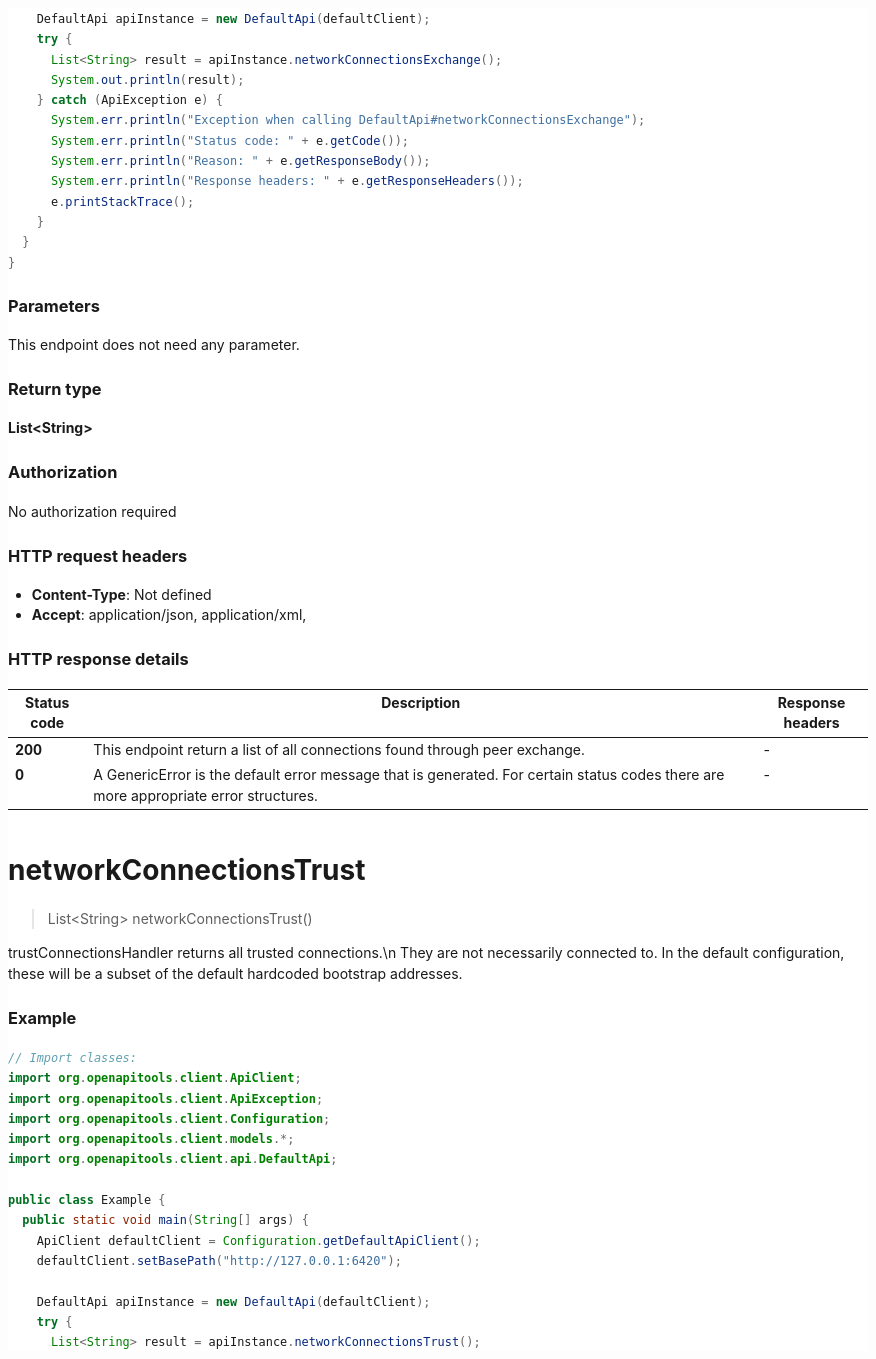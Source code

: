 ```java
    DefaultApi apiInstance = new DefaultApi(defaultClient);
    try {
      List<String> result = apiInstance.networkConnectionsExchange();
      System.out.println(result);
    } catch (ApiException e) {
      System.err.println("Exception when calling DefaultApi#networkConnectionsExchange");
      System.err.println("Status code: " + e.getCode());
      System.err.println("Reason: " + e.getResponseBody());
      System.err.println("Response headers: " + e.getResponseHeaders());
      e.printStackTrace();
    }
  }
}
```

### Parameters
This endpoint does not need any parameter.

### Return type

**List&lt;String&gt;**

### Authorization

No authorization required

### HTTP request headers

 - **Content-Type**: Not defined
 - **Accept**: application/json, application/xml, 

### HTTP response details
| Status code | Description | Response headers |
|-------------|-------------|------------------|
**200** | This endpoint return a list of all connections found through peer exchange. |  -  |
**0** | A GenericError is the default error message that is generated. For certain status codes there are more appropriate error structures. |  -  |

<a name="networkConnectionsTrust"></a>
# **networkConnectionsTrust**
> List&lt;String&gt; networkConnectionsTrust()

trustConnectionsHandler returns all trusted connections.\\n They are not necessarily connected to. In the default configuration, these will be a subset of the default hardcoded bootstrap addresses.

### Example
```java
// Import classes:
import org.openapitools.client.ApiClient;
import org.openapitools.client.ApiException;
import org.openapitools.client.Configuration;
import org.openapitools.client.models.*;
import org.openapitools.client.api.DefaultApi;

public class Example {
  public static void main(String[] args) {
    ApiClient defaultClient = Configuration.getDefaultApiClient();
    defaultClient.setBasePath("http://127.0.0.1:6420");

    DefaultApi apiInstance = new DefaultApi(defaultClient);
    try {
      List<String> result = apiInstance.networkConnectionsTrust();
```